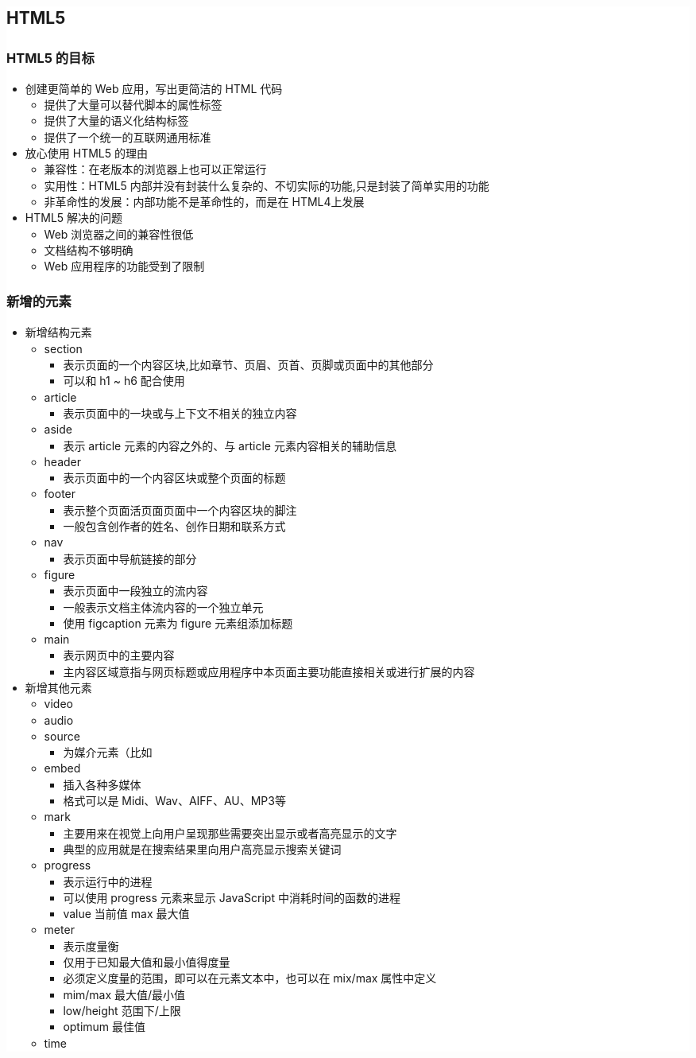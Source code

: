 ## HTML5
### HTML5 的目标
  - 创建更简单的 Web 应用，写出更简洁的 HTML 代码
    - 提供了大量可以替代脚本的属性标签
    - 提供了大量的语义化结构标签
    - 提供了一个统一的互联网通用标准
  - 放心使用 HTML5 的理由
    - 兼容性：在老版本的浏览器上也可以正常运行
    - 实用性：HTML5 内部并没有封装什么复杂的、不切实际的功能,只是封装了简单实用的功能
    - 非革命性的发展：内部功能不是革命性的，而是在 HTML4上发展
  - HTML5 解决的问题
    - Web 浏览器之间的兼容性很低
    - 文档结构不够明确
    - Web 应用程序的功能受到了限制

### 新增的元素
  - 新增结构元素
    - section
      - 表示页面的一个内容区块,比如章节、页眉、页首、页脚或页面中的其他部分
      - 可以和 h1 ~ h6 配合使用
    - article
      - 表示页面中的一块或与上下文不相关的独立内容
    - aside
      - 表示 article 元素的内容之外的、与 article 元素内容相关的辅助信息
    - header
      - 表示页面中的一个内容区块或整个页面的标题
    - footer
      - 表示整个页面活页面页面中一个内容区块的脚注
      - 一般包含创作者的姓名、创作日期和联系方式
    - nav
      - 表示页面中导航链接的部分
    - figure
      - 表示页面中一段独立的流内容
      - 一般表示文档主体流内容的一个独立单元
      - 使用 figcaption 元素为 figure 元素组添加标题
    - main
      - 表示网页中的主要内容
      - 主内容区域意指与网页标题或应用程序中本页面主要功能直接相关或进行扩展的内容
  - 新增其他元素
    - video
    - audio
    - source
      - 为媒介元素（比如<video>和<audio>）定义媒介资源
    - embed
      - 插入各种多媒体
      - 格式可以是 Midi、Wav、AIFF、AU、MP3等
    - mark
      - 主要用来在视觉上向用户呈现那些需要突出显示或者高亮显示的文字
      - 典型的应用就是在搜索结果里向用户高亮显示搜索关键词
    - progress
      - 表示运行中的进程
      - 可以使用 progress 元素来显示 JavaScript 中消耗时间的函数的进程
      - value 当前值 max 最大值
    - meter
      - 表示度量衡
      - 仅用于已知最大值和最小值得度量
      - 必须定义度量的范围，即可以在元素文本中，也可以在 mix/max 属性中定义
      - mim/max 最大值/最小值
      - low/height 范围下/上限
      - optimum 最佳值
    - time